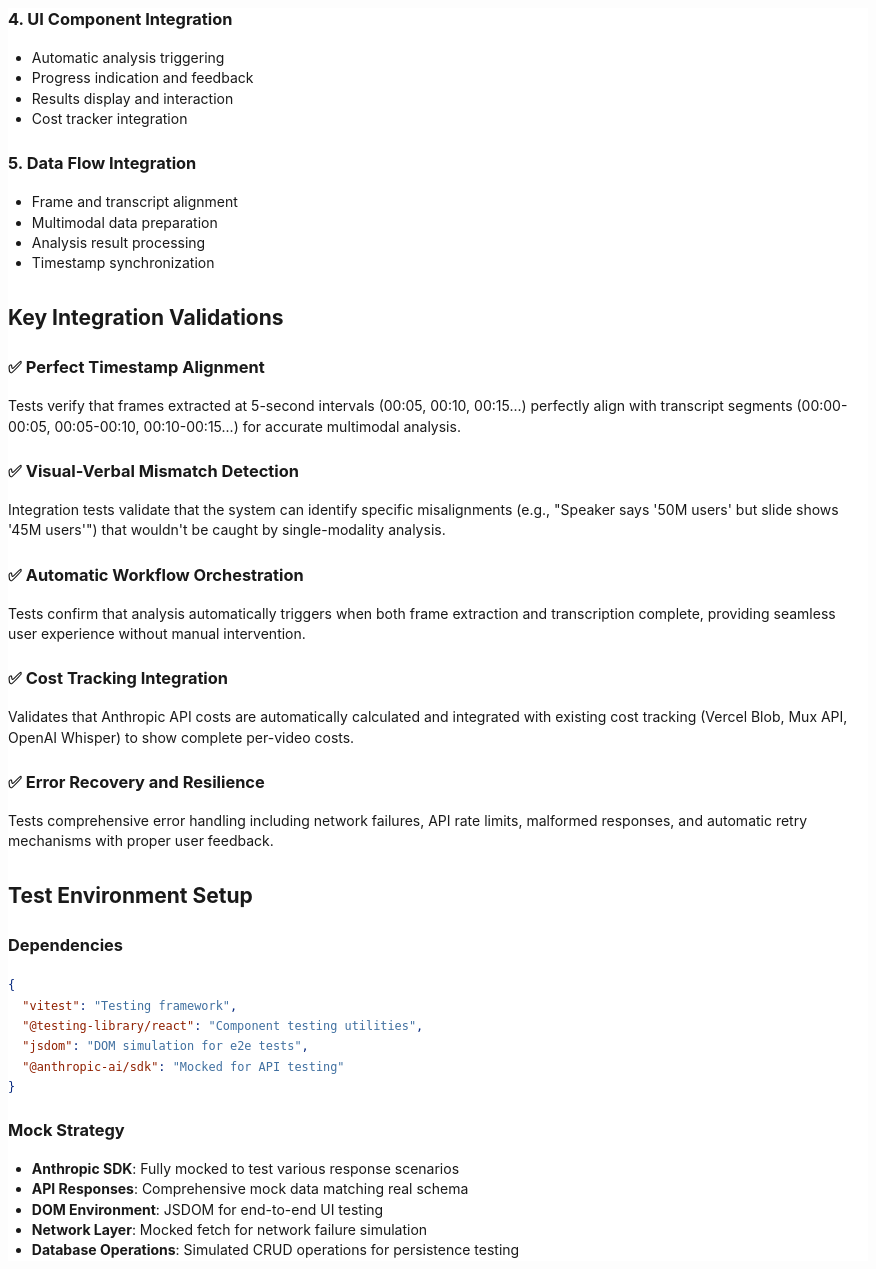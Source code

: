 ### 4. **UI Component Integration**
- Automatic analysis triggering
- Progress indication and feedback
- Results display and interaction
- Cost tracker integration

### 5. **Data Flow Integration**
- Frame and transcript alignment
- Multimodal data preparation
- Analysis result processing
- Timestamp synchronization

## Key Integration Validations

### ✅ **Perfect Timestamp Alignment**
Tests verify that frames extracted at 5-second intervals (00:05, 00:10, 00:15...) perfectly align with transcript segments (00:00-00:05, 00:05-00:10, 00:10-00:15...) for accurate multimodal analysis.

### ✅ **Visual-Verbal Mismatch Detection**
Integration tests validate that the system can identify specific misalignments (e.g., "Speaker says '50M users' but slide shows '45M users'") that wouldn't be caught by single-modality analysis.

### ✅ **Automatic Workflow Orchestration**
Tests confirm that analysis automatically triggers when both frame extraction and transcription complete, providing seamless user experience without manual intervention.

### ✅ **Cost Tracking Integration**
Validates that Anthropic API costs are automatically calculated and integrated with existing cost tracking (Vercel Blob, Mux API, OpenAI Whisper) to show complete per-video costs.

### ✅ **Error Recovery and Resilience**
Tests comprehensive error handling including network failures, API rate limits, malformed responses, and automatic retry mechanisms with proper user feedback.

## Test Environment Setup

### Dependencies
```json
{
  "vitest": "Testing framework",
  "@testing-library/react": "Component testing utilities",
  "jsdom": "DOM simulation for e2e tests",
  "@anthropic-ai/sdk": "Mocked for API testing"
}
```

### Mock Strategy
- **Anthropic SDK**: Fully mocked to test various response scenarios
- **API Responses**: Comprehensive mock data matching real schema
- **DOM Environment**: JSDOM for end-to-end UI testing
- **Network Layer**: Mocked fetch for network failure simulation
- **Database Operations**: Simulated CRUD operations for persistence testing
